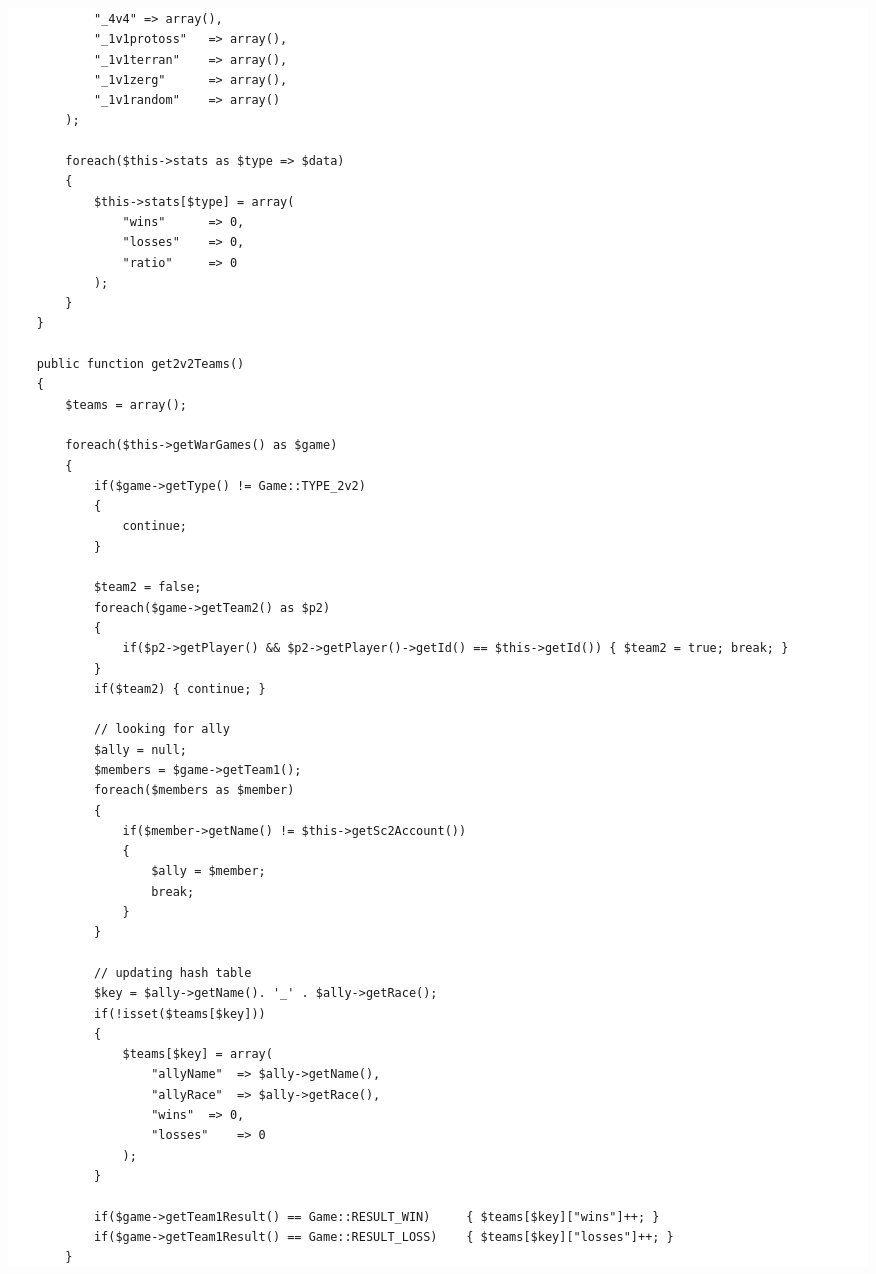 ```
            "_4v4" => array(),
            "_1v1protoss"   => array(),
            "_1v1terran"    => array(),
            "_1v1zerg"      => array(),
            "_1v1random"    => array()
        );

        foreach($this->stats as $type => $data)
        {
            $this->stats[$type] = array(
                "wins"      => 0,
                "losses"    => 0,
                "ratio"     => 0
            );
        }
    }

    public function get2v2Teams()
    {
        $teams = array();

        foreach($this->getWarGames() as $game)
        {
            if($game->getType() != Game::TYPE_2v2)
            {
                continue;
            }

            $team2 = false;
            foreach($game->getTeam2() as $p2)
            {
                if($p2->getPlayer() && $p2->getPlayer()->getId() == $this->getId()) { $team2 = true; break; }
            }
            if($team2) { continue; }

            // looking for ally
            $ally = null;
            $members = $game->getTeam1();
            foreach($members as $member)
            {
                if($member->getName() != $this->getSc2Account())
                {
                    $ally = $member;
                    break;
                }
            }

            // updating hash table
            $key = $ally->getName(). '_' . $ally->getRace();
            if(!isset($teams[$key]))
            {
                $teams[$key] = array(
                    "allyName"  => $ally->getName(),
                    "allyRace"  => $ally->getRace(),
                    "wins"  => 0,
                    "losses"    => 0
                );
            }

            if($game->getTeam1Result() == Game::RESULT_WIN)     { $teams[$key]["wins"]++; }
            if($game->getTeam1Result() == Game::RESULT_LOSS)    { $teams[$key]["losses"]++; }
        }
```